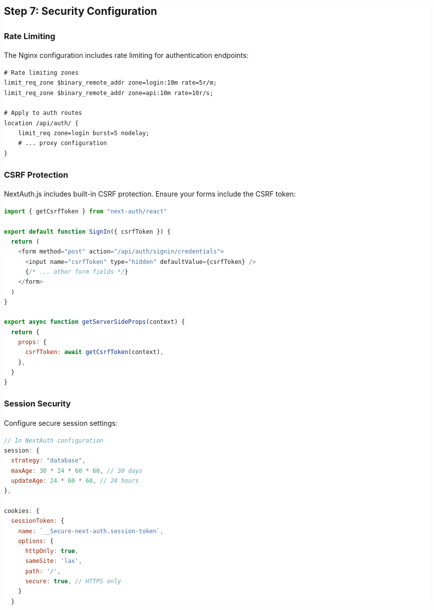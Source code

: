 ## Step 7: Security Configuration

### Rate Limiting

The Nginx configuration includes rate limiting for authentication endpoints:

```nginx
# Rate limiting zones
limit_req_zone $binary_remote_addr zone=login:10m rate=5r/m;
limit_req_zone $binary_remote_addr zone=api:10m rate=10r/s;

# Apply to auth routes
location /api/auth/ {
    limit_req zone=login burst=5 nodelay;
    # ... proxy configuration
}
```

### CSRF Protection

NextAuth.js includes built-in CSRF protection. Ensure your forms include the CSRF token:

```javascript
import { getCsrfToken } from "next-auth/react"

export default function SignIn({ csrfToken }) {
  return (
    <form method="post" action="/api/auth/signin/credentials">
      <input name="csrfToken" type="hidden" defaultValue={csrfToken} />
      {/* ... other form fields */}
    </form>
  )
}

export async function getServerSideProps(context) {
  return {
    props: {
      csrfToken: await getCsrfToken(context),
    },
  }
}
```

### Session Security

Configure secure session settings:

```javascript
// In NextAuth configuration
session: {
  strategy: "database",
  maxAge: 30 * 24 * 60 * 60, // 30 days
  updateAge: 24 * 60 * 60, // 24 hours
},

cookies: {
  sessionToken: {
    name: `__Secure-next-auth.session-token`,
    options: {
      httpOnly: true,
      sameSite: 'lax',
      path: '/',
      secure: true, // HTTPS only
    }
  }
```